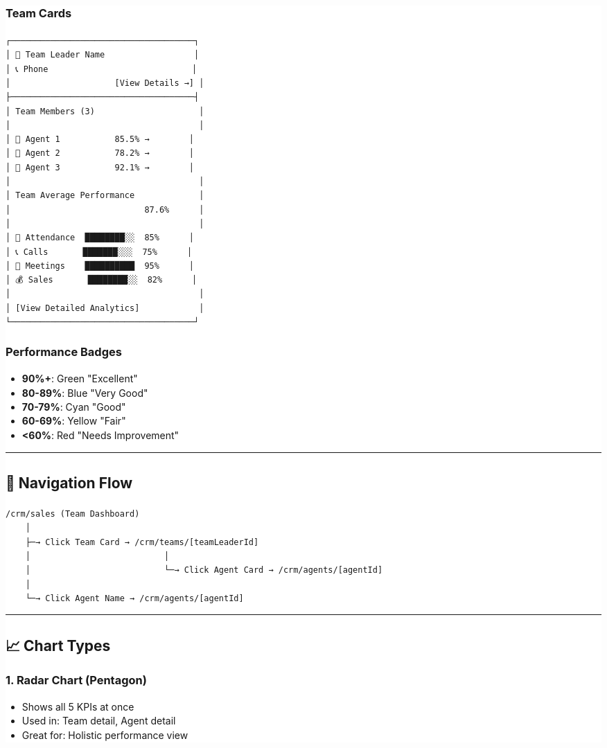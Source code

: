 ### Team Cards
```
┌─────────────────────────────────────┐
│ 👑 Team Leader Name                  │
│ 📞 Phone                             │
│                     [View Details →] │
├─────────────────────────────────────┤
│ Team Members (3)                     │
│                                      │
│ 👤 Agent 1           85.5% →        │
│ 👤 Agent 2           78.2% →        │
│ 👤 Agent 3           92.1% →        │
│                                      │
│ Team Average Performance             │
│                           87.6%      │
│                                      │
│ 🎯 Attendance  ████████░░  85%      │
│ 📞 Calls       ███████░░░  75%      │
│ 👥 Meetings    ██████████  95%      │
│ 💰 Sales       ████████░░  82%      │
│                                      │
│ [View Detailed Analytics]            │
└─────────────────────────────────────┘
```

### Performance Badges
- **90%+**: Green "Excellent"
- **80-89%**: Blue "Very Good"
- **70-79%**: Cyan "Good"
- **60-69%**: Yellow "Fair"
- **<60%**: Red "Needs Improvement"

---

## 🔄 Navigation Flow

```
/crm/sales (Team Dashboard)
    │
    ├─→ Click Team Card → /crm/teams/[teamLeaderId]
    │                           │
    │                           └─→ Click Agent Card → /crm/agents/[agentId]
    │
    └─→ Click Agent Name → /crm/agents/[agentId]
```

---

## 📈 Chart Types

### 1. **Radar Chart** (Pentagon)
- Shows all 5 KPIs at once
- Used in: Team detail, Agent detail
- Great for: Holistic performance view
